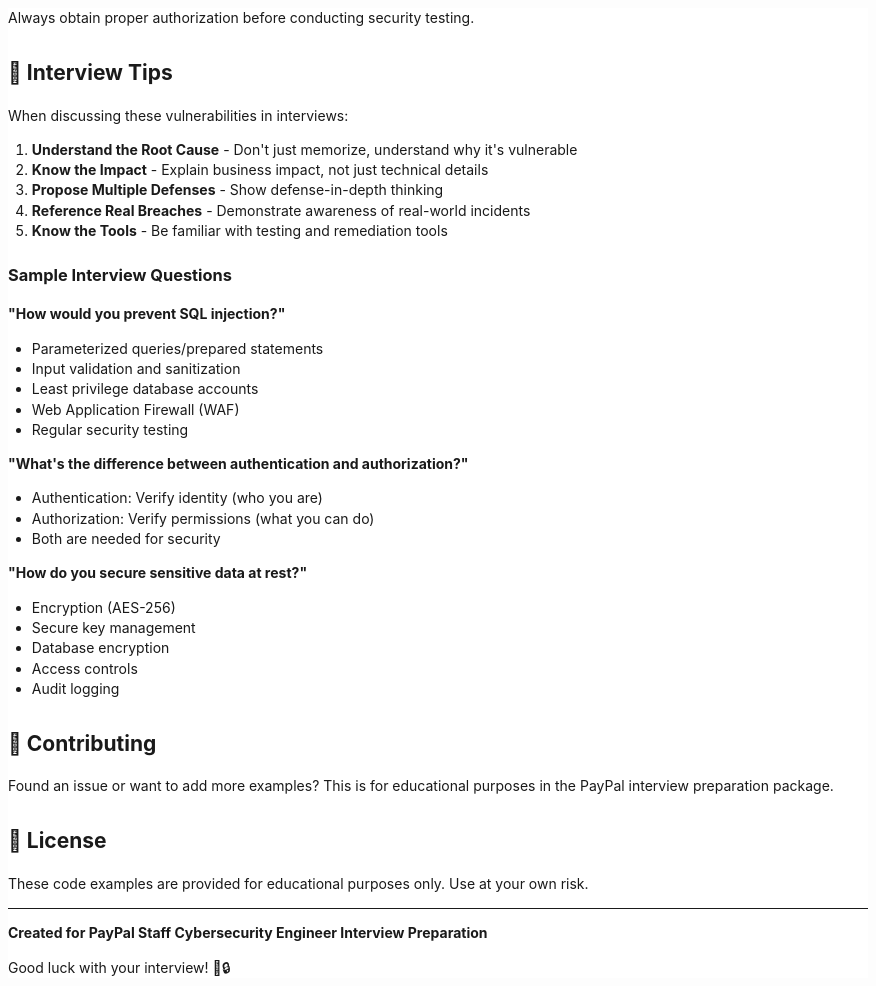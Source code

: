Always obtain proper authorization before conducting security testing.

## 📝 Interview Tips

When discussing these vulnerabilities in interviews:

1. **Understand the Root Cause** - Don't just memorize, understand why it's vulnerable
2. **Know the Impact** - Explain business impact, not just technical details
3. **Propose Multiple Defenses** - Show defense-in-depth thinking
4. **Reference Real Breaches** - Demonstrate awareness of real-world incidents
5. **Know the Tools** - Be familiar with testing and remediation tools

### Sample Interview Questions

**"How would you prevent SQL injection?"**
- Parameterized queries/prepared statements
- Input validation and sanitization
- Least privilege database accounts
- Web Application Firewall (WAF)
- Regular security testing

**"What's the difference between authentication and authorization?"**
- Authentication: Verify identity (who you are)
- Authorization: Verify permissions (what you can do)
- Both are needed for security

**"How do you secure sensitive data at rest?"**
- Encryption (AES-256)
- Secure key management
- Database encryption
- Access controls
- Audit logging

## 🤝 Contributing

Found an issue or want to add more examples? This is for educational purposes in the PayPal interview preparation package.

## 📄 License

These code examples are provided for educational purposes only. Use at your own risk.

---

**Created for PayPal Staff Cybersecurity Engineer Interview Preparation**

Good luck with your interview! 🚀🔒
